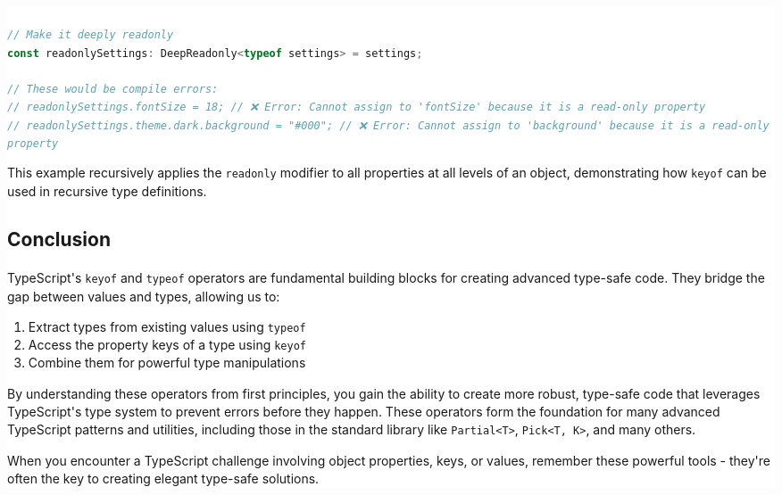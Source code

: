 ```typescript

// Make it deeply readonly
const readonlySettings: DeepReadonly<typeof settings> = settings;

// These would be compile errors:
// readonlySettings.fontSize = 18; // ❌ Error: Cannot assign to 'fontSize' because it is a read-only property
// readonlySettings.theme.dark.background = "#000"; // ❌ Error: Cannot assign to 'background' because it is a read-only property
```

This example recursively applies the `readonly` modifier to all properties at all levels of an object, demonstrating how `keyof` can be used in recursive type definitions.

## Conclusion

TypeScript's `keyof` and `typeof` operators are fundamental building blocks for creating advanced type-safe code. They bridge the gap between values and types, allowing us to:

1. Extract types from existing values using `typeof`
2. Access the property keys of a type using `keyof`
3. Combine them for powerful type manipulations

By understanding these operators from first principles, you gain the ability to create more robust, type-safe code that leverages TypeScript's type system to prevent errors before they happen. These operators form the foundation for many advanced TypeScript patterns and utilities, including those in the standard library like `Partial<T>`, `Pick<T, K>`, and many others.

When you encounter a TypeScript challenge involving object properties, keys, or values, remember these powerful tools - they're often the key to creating elegant type-safe solutions.